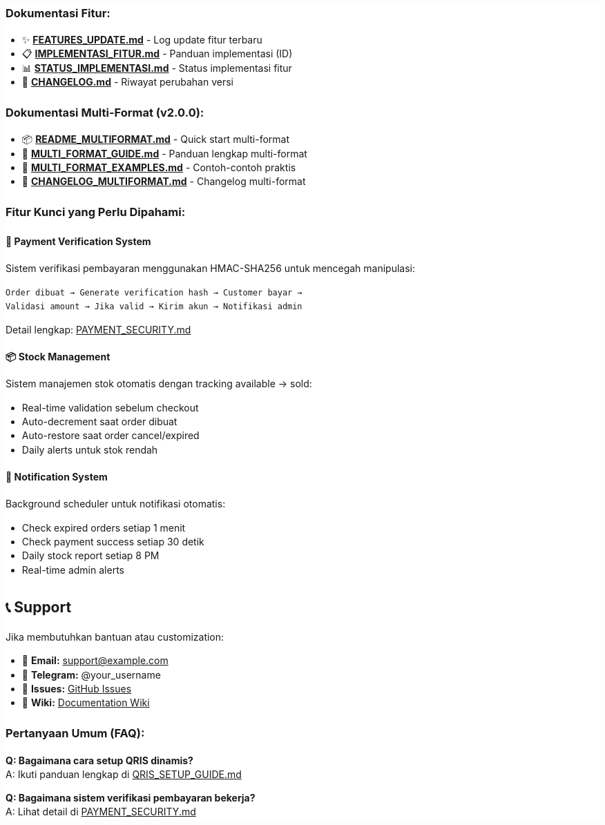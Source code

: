 ### **Dokumentasi Fitur:**
- ✨ **[FEATURES_UPDATE.md](FEATURES_UPDATE.md)** - Log update fitur terbaru
- 📋 **[IMPLEMENTASI_FITUR.md](IMPLEMENTASI_FITUR.md)** - Panduan implementasi (ID)
- 📊 **[STATUS_IMPLEMENTASI.md](STATUS_IMPLEMENTASI.md)** - Status implementasi fitur
- 📝 **[CHANGELOG.md](CHANGELOG.md)** - Riwayat perubahan versi

### **Dokumentasi Multi-Format (v2.0.0):**
- 📦 **[README_MULTIFORMAT.md](README_MULTIFORMAT.md)** - Quick start multi-format
- 📖 **[MULTI_FORMAT_GUIDE.md](MULTI_FORMAT_GUIDE.md)** - Panduan lengkap multi-format
- 📝 **[MULTI_FORMAT_EXAMPLES.md](MULTI_FORMAT_EXAMPLES.md)** - Contoh-contoh praktis
- 🚀 **[CHANGELOG_MULTIFORMAT.md](CHANGELOG_MULTIFORMAT.md)** - Changelog multi-format

### **Fitur Kunci yang Perlu Dipahami:**

#### 🔐 Payment Verification System
Sistem verifikasi pembayaran menggunakan HMAC-SHA256 untuk mencegah manipulasi:
```
Order dibuat → Generate verification hash → Customer bayar → 
Validasi amount → Jika valid → Kirim akun → Notifikasi admin
```
Detail lengkap: [PAYMENT_SECURITY.md](PAYMENT_SECURITY.md)

#### 📦 Stock Management
Sistem manajemen stok otomatis dengan tracking available → sold:
- Real-time validation sebelum checkout
- Auto-decrement saat order dibuat
- Auto-restore saat order cancel/expired
- Daily alerts untuk stok rendah

#### 🔔 Notification System
Background scheduler untuk notifikasi otomatis:
- Check expired orders setiap 1 menit
- Check payment success setiap 30 detik
- Daily stock report setiap 8 PM
- Real-time admin alerts

## 📞 Support

Jika membutuhkan bantuan atau customization:

- 📧 **Email:** support@example.com
- 💬 **Telegram:** @your_username  
- 🐛 **Issues:** [GitHub Issues](https://github.com/your-repo/issues)
- 📖 **Wiki:** [Documentation Wiki](https://github.com/your-repo/wiki)

### **Pertanyaan Umum (FAQ):**

**Q: Bagaimana cara setup QRIS dinamis?**  
A: Ikuti panduan lengkap di [QRIS_SETUP_GUIDE.md](QRIS_SETUP_GUIDE.md)

**Q: Bagaimana sistem verifikasi pembayaran bekerja?**  
A: Lihat detail di [PAYMENT_SECURITY.md](PAYMENT_SECURITY.md)
